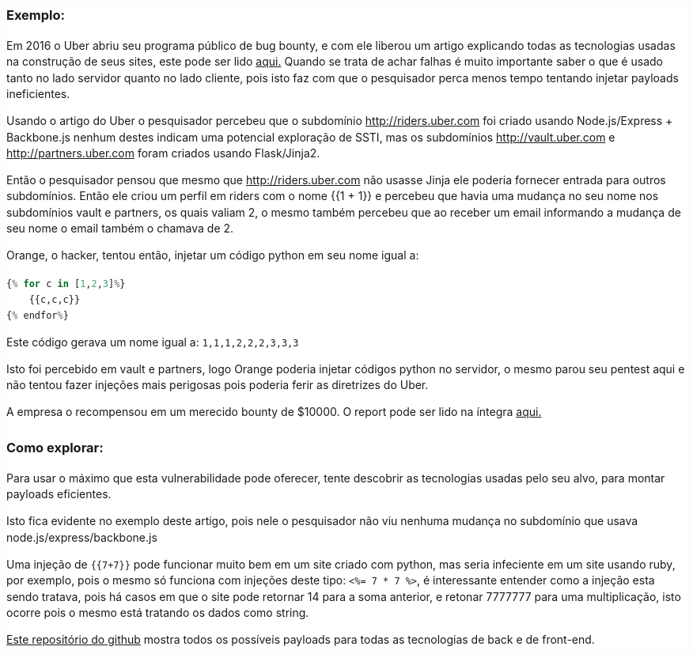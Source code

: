 
### Exemplo:

Em 2016 o Uber abriu seu programa público de bug bounty, e com ele liberou um artigo explicando todas as tecnologias usadas na construção de seus sites, este pode ser lido [aqui.](https://eng.uber.com/bug-bounty-map/) Quando se trata de achar falhas é muito importante saber o que é usado tanto no lado servidor quanto no lado cliente, pois isto faz com que o pesquisador perca menos tempo tentando injetar payloads ineficientes.

Usando o artigo do Uber o pesquisador percebeu que o subdomínio http://riders.uber.com foi criado usando Node.js/Express + Backbone.js nenhum destes indicam uma potencial exploração de SSTI, mas os subdomínios http://vault.uber.com e http://partners.uber.com foram criados usando Flask/Jinja2.

Então o pesquisador pensou que mesmo que http://riders.uber.com não usasse Jinja ele poderia fornecer entrada para outros subdomínios. Então ele criou um perfil em riders com o nome {{1 + 1}} e percebeu que havia uma mudança no seu nome nos subdomínios vault e partners, os quais valiam 2, o mesmo também percebeu que ao receber um email informando a mudança de seu nome o email também o chamava de 2.

Orange, o hacker, tentou então, injetar um código python em seu nome igual a:

```python
{% for c in [1,2,3]%}
	{{c,c,c}}
{% endfor%}
```

Este código gerava um nome igual a: ```1,1,1,2,2,2,3,3,3```

Isto foi percebido em vault e partners, logo Orange poderia injetar códigos python no servidor, o mesmo parou seu pentest aqui e não tentou fazer injeções mais perigosas pois poderia ferir as diretrizes do Uber.

A empresa o recompensou em um merecido bounty de $10000. O report pode ser lido na íntegra [aqui.](https://hackerone.com/reports/125980)

### Como explorar:

Para usar o máximo que esta vulnerabilidade pode oferecer, tente descobrir as tecnologias usadas pelo seu alvo, para montar payloads eficientes.

Isto fica evidente no exemplo deste artigo, pois nele o pesquisador não viu nenhuma mudança no subdomínio que usava node.js/express/backbone.js

Uma injeção de ```{{7+7}}``` pode funcionar muito bem em um site criado com python, mas seria infeciente em um site usando ruby, por exemplo, pois o mesmo só funciona com injeções deste tipo: ```<%= 7 * 7 %>```, é interessante entender como a injeção esta sendo tratava, pois há casos em que o site pode retornar 14 para a soma anterior, e retonar 7777777 para uma multiplicação, isto ocorre pois o mesmo está tratando os dados como string.

[Este repositório do github](https://github.com/swisskyrepo/PayloadsAllTheThings/tree/master/Server%20Side%20Template%20Injection#basic-injections) mostra todos os possíveis payloads para todas as tecnologias de back e de front-end.